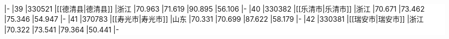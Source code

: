 |-
|39
|330521
|[[德清县|德清县]]
|浙江
|70.963
|71.619
|90.895
|56.106
|-
|40
|330382
|[[乐清市|乐清市]]
|浙江
|70.671
|73.462
|75.346
|54.947
|-
|41
|370783
|[[寿光市|寿光市]]
|山东
|70.331
|70.699
|87.622
|58.179
|-
|42
|330381
|[[瑞安市|瑞安市]]
|浙江
|70.322
|73.541
|79.364
|50.441
|-